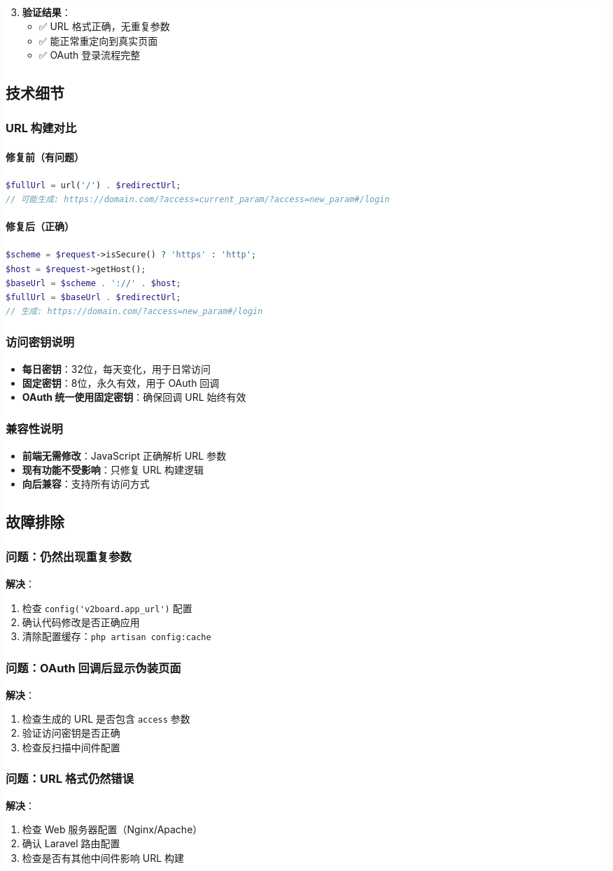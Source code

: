 3. **验证结果**：
   - ✅ URL 格式正确，无重复参数
   - ✅ 能正常重定向到真实页面
   - ✅ OAuth 登录流程完整

## 技术细节

### URL 构建对比

#### 修复前（有问题）
```php
$fullUrl = url('/') . $redirectUrl;
// 可能生成: https://domain.com/?access=current_param/?access=new_param#/login
```

#### 修复后（正确）
```php
$scheme = $request->isSecure() ? 'https' : 'http';
$host = $request->getHost();
$baseUrl = $scheme . '://' . $host;
$fullUrl = $baseUrl . $redirectUrl;
// 生成: https://domain.com/?access=new_param#/login
```

### 访问密钥说明

- **每日密钥**：32位，每天变化，用于日常访问
- **固定密钥**：8位，永久有效，用于 OAuth 回调
- **OAuth 统一使用固定密钥**：确保回调 URL 始终有效

### 兼容性说明

- **前端无需修改**：JavaScript 正确解析 URL 参数
- **现有功能不受影响**：只修复 URL 构建逻辑
- **向后兼容**：支持所有访问方式

## 故障排除

### 问题：仍然出现重复参数
**解决**：
1. 检查 `config('v2board.app_url')` 配置
2. 确认代码修改是否正确应用
3. 清除配置缓存：`php artisan config:cache`

### 问题：OAuth 回调后显示伪装页面
**解决**：
1. 检查生成的 URL 是否包含 `access` 参数
2. 验证访问密钥是否正确
3. 检查反扫描中间件配置

### 问题：URL 格式仍然错误
**解决**：
1. 检查 Web 服务器配置（Nginx/Apache）
2. 确认 Laravel 路由配置
3. 检查是否有其他中间件影响 URL 构建

